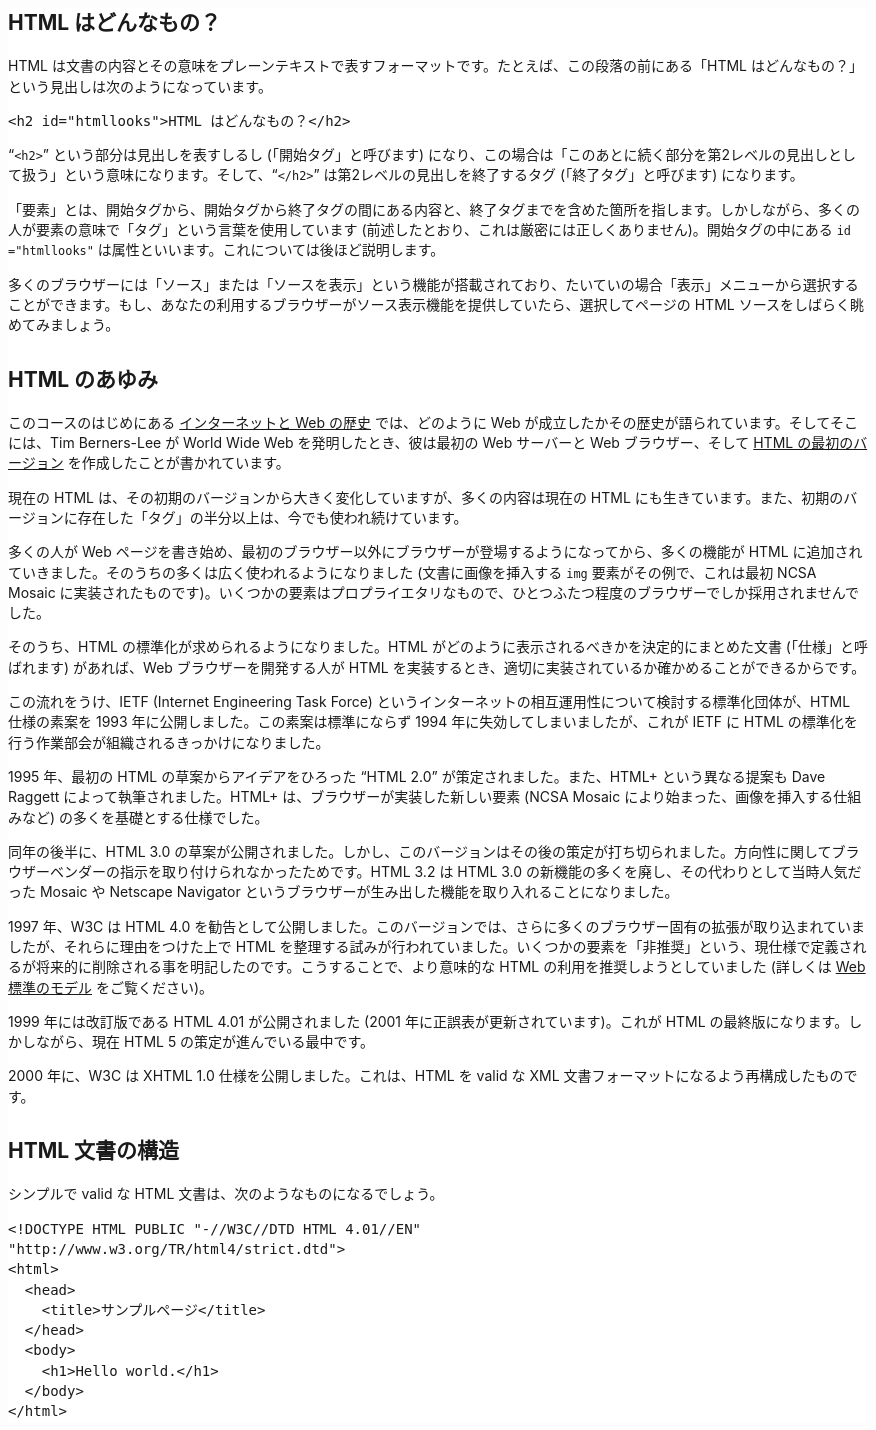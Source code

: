 <h2 id="htmllooks">HTML はどんなもの？</h2>

<p>HTML は文書の内容とその意味をプレーンテキストで表すフォーマットです。たとえば、この段落の前にある「HTML はどんなもの？」という見出しは次のようになっています。</p>

<pre>&lt;h2 id=&quot;htmllooks&quot;&gt;HTML はどんなもの？&lt;/h2&gt;</pre>

<p>“<code>&lt;h2&gt;</code>” という部分は見出しを表すしるし (「開始タグ」と呼びます) になり、この場合は「このあとに続く部分を第2レベルの見出しとして扱う」という意味になります。そして、“<code>&lt;/h2&gt;</code>” は第2レベルの見出しを終了するタグ (「終了タグ」と呼びます) になります。</p>
<p>「要素」とは、開始タグから、開始タグから終了タグの間にある内容と、終了タグまでを含めた箇所を指します。しかしながら、多くの人が要素の意味で「タグ」という言葉を使用しています (前述したとおり、これは厳密には正しくありません)。開始タグの中にある <code>id=&quot;htmllooks&quot;</code> は属性といいます。これについては後ほど説明します。</p>
<p>多くのブラウザーには「ソース」または「ソースを表示」という機能が搭載されており、たいていの場合「表示」メニューから選択することができます。もし、あなたの利用するブラウザーがソース表示機能を提供していたら、選択してページの HTML ソースをしばらく眺めてみましょう。</p>

<h2 id="htmlhistory">HTML のあゆみ</h2>

<p>このコースのはじめにある <a href="http://dev.opera.com/articles/view/2-the-history-of-the-internet-and-the-w-ja/" title="インターネットと Web の歴史">インターネットと Web の歴史</a> では、どのように Web が成立したかその歴史が語られています。そしてそこには、Tim Berners-Lee が World Wide Web を発明したとき、彼は最初の Web サーバーと Web ブラウザー、そして <a href="http://www.w3.org/History/19921103-hypertext/hypertext/WWW/MarkUp/MarkUp.html" title="HTML の最初のバージョン">HTML の最初のバージョン</a> を作成したことが書かれています。</p>

<p>現在の HTML は、その初期のバージョンから大きく変化していますが、多くの内容は現在の HTML にも生きています。また、初期のバージョンに存在した「タグ」の半分以上は、今でも使われ続けています。</p>

<p>多くの人が Web ページを書き始め、最初のブラウザー以外にブラウザーが登場するようになってから、多くの機能が HTML に追加されていきました。そのうちの多くは広く使われるようになりました (文書に画像を挿入する <code>img</code> 要素がその例で、これは最初 NCSA Mosaic に実装されたものです)。いくつかの要素はプロプライエタリなもので、ひとつふたつ程度のブラウザーでしか採用されませんでした。</p>
<p>そのうち、HTML の標準化が求められるようになりました。HTML がどのように表示されるべきかを決定的にまとめた文書 (「仕様」と呼ばれます) があれば、Web ブラウザーを開発する人が HTML を実装するとき、適切に実装されているか確かめることができるからです。</p>

<p>この流れをうけ、IETF (Internet Engineering Task Force) というインターネットの相互運用性について検討する標準化団体が、HTML 仕様の素案を 1993 年に公開しました。この素案は標準にならず 1994 年に失効してしまいましたが、これが IETF に HTML の標準化を行う作業部会が組織されるきっかけになりました。</p>

<p>1995 年、最初の HTML の草案からアイデアをひろった “HTML 2.0” が策定されました。また、HTML+ という異なる提案も Dave Raggett によって執筆されました。HTML+ は、ブラウザーが実装した新しい要素 (NCSA Mosaic により始まった、画像を挿入する仕組みなど) の多くを基礎とする仕様でした。</p>

<p>同年の後半に、HTML 3.0 の草案が公開されました。しかし、このバージョンはその後の策定が打ち切られました。方向性に関してブラウザーベンダーの指示を取り付けられなかったためです。HTML 3.2 は HTML 3.0 の新機能の多くを廃し、その代わりとして当時人気だった Mosaic や Netscape Navigator というブラウザーが生み出した機能を取り入れることになりました。</p>

<p>1997 年、W3C は HTML 4.0 を勧告として公開しました。このバージョンでは、さらに多くのブラウザー固有の拡張が取り込まれていましたが、それらに理由をつけた上で HTML を整理する試みが行われていました。いくつかの要素を「非推奨」という、現仕様で定義されるが将来的に削除される事を明記したのです。こうすることで、より意味的な HTML の利用を推奨しようとしていました (詳しくは <a href="http://dev.opera.com/articles/view/4-the-web-standards-model-html-css-a-ja/">Web 標準のモデル</a> をご覧ください)。</p>

<p>1999 年には改訂版である HTML 4.01 が公開されました (2001 年に正誤表が更新されています)。これが HTML の最終版になります。しかしながら、現在 HTML 5 の策定が進んでいる最中です。</p>

<p>2000 年に、W3C は XHTML 1.0 仕様を公開しました。これは、HTML を valid な XML 文書フォーマットになるよう再構成したものです。</p>

<h2 id="htmlstructure">HTML 文書の構造</h2>

<p>シンプルで valid な HTML 文書は、次のようなものになるでしょう。</p>

<pre>&lt;!DOCTYPE HTML PUBLIC &quot;-//W3C//DTD HTML 4.01//EN&quot;
&quot;http://www.w3.org/TR/html4/strict.dtd&quot;&gt;
&lt;html&gt;
  &lt;head&gt;
    &lt;title&gt;サンプルページ&lt;/title&gt;
  &lt;/head&gt;
  &lt;body&gt;
    &lt;h1&gt;Hello world.&lt;/h1&gt;
  &lt;/body&gt;
&lt;/html&gt;</pre>
